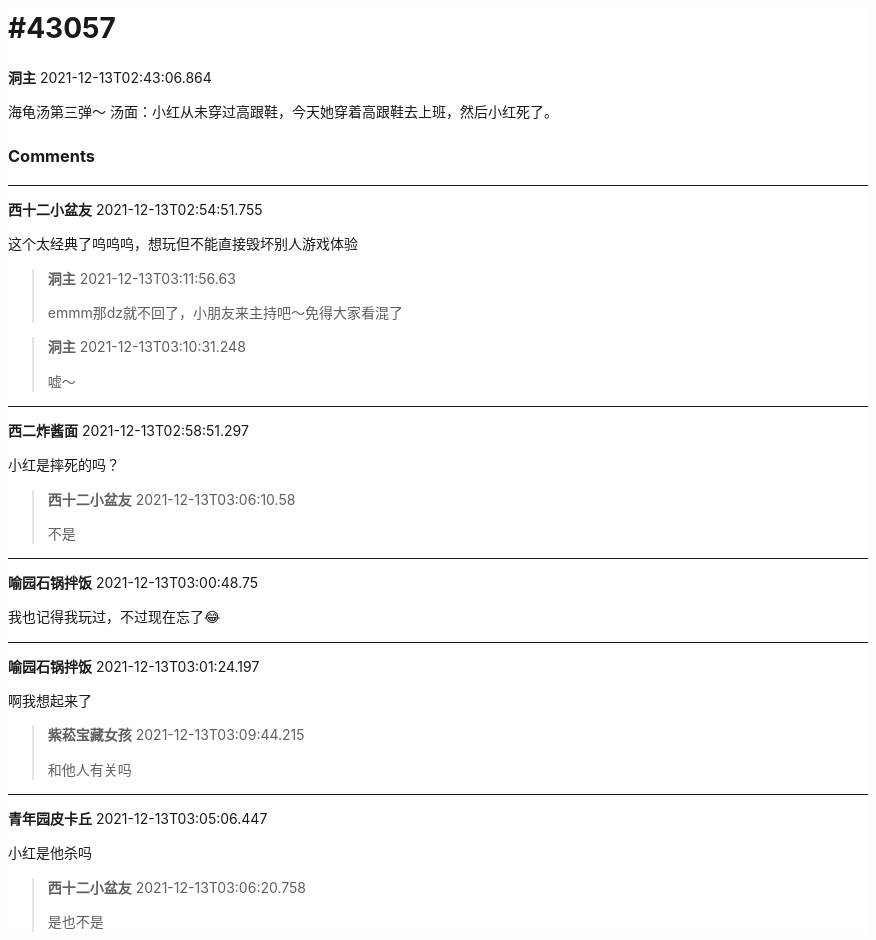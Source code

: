 # #43057

**洞主** 2021-12-13T02:43:06.864

海龟汤第三弹～
汤面：小红从未穿过高跟鞋，今天她穿着高跟鞋去上班，然后小红死了。

### Comments

---

**西十二小盆友** 2021-12-13T02:54:51.755

这个太经典了呜呜呜，想玩但不能直接毁坏别人游戏体验

> **洞主** 2021-12-13T03:11:56.63
> 
> emmm那dz就不回了，小朋友来主持吧～免得大家看混了


> **洞主** 2021-12-13T03:10:31.248
> 
> 嘘～


---

**西二炸酱面** 2021-12-13T02:58:51.297

小红是摔死的吗？

> **西十二小盆友** 2021-12-13T03:06:10.58
> 
> 不是


---

**喻园石锅拌饭** 2021-12-13T03:00:48.75

我也记得我玩过，不过现在忘了😂

---

**喻园石锅拌饭** 2021-12-13T03:01:24.197

啊我想起来了

> **紫菘宝藏女孩** 2021-12-13T03:09:44.215
> 
> 和他人有关吗


---

**青年园皮卡丘** 2021-12-13T03:05:06.447

小红是他杀吗

> **西十二小盆友** 2021-12-13T03:06:20.758
> 
> 是也不是
